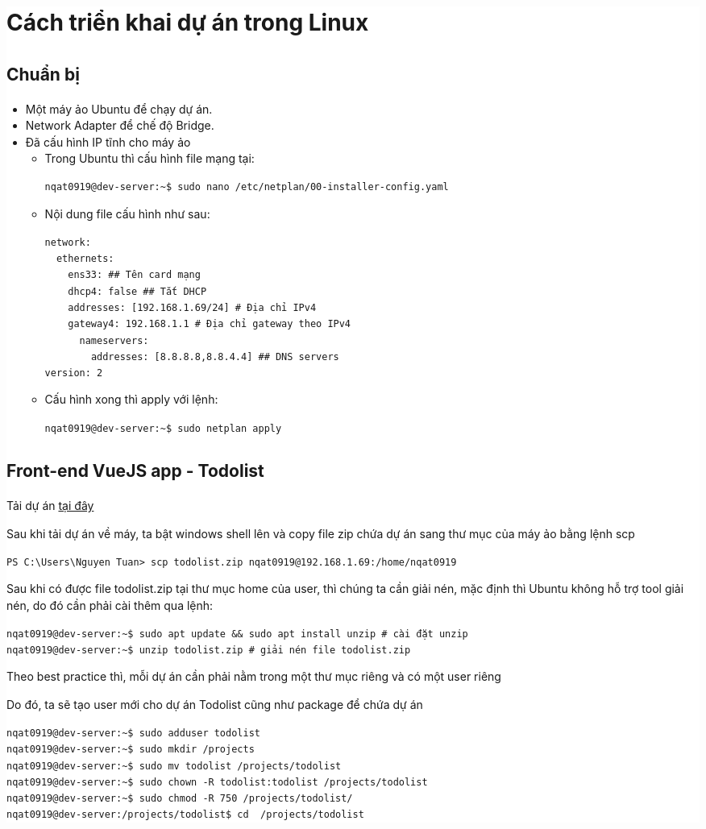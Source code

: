 # Cách triển khai dự án trong Linux
## Chuẩn bị

- Một máy ảo Ubuntu để chạy dự án.
- Network Adapter để chế độ Bridge.
- Đã cấu hình IP tĩnh cho máy ảo
  - Trong Ubuntu thì cấu hình file mạng tại:
    ```shell
    nqat0919@dev-server:~$ sudo nano /etc/netplan/00-installer-config.yaml
    ```
  - Nội dung file cấu hình như sau:
    ```shell
    network:
      ethernets:
        ens33: ## Tên card mạng
        dhcp4: false ## Tắt DHCP
        addresses: [192.168.1.69/24] # Địa chỉ IPv4
        gateway4: 192.168.1.1 # Địa chỉ gateway theo IPv4
          nameservers:
            addresses: [8.8.8.8,8.8.4.4] ## DNS servers
    version: 2
    ```
  - Cấu hình xong thì apply với lệnh:
    ```shell
    nqat0919@dev-server:~$ sudo netplan apply
    ```
## Front-end VueJS app - Todolist

Tải dự án [tại đây](https://devopsedu.vn/wp-content/uploads/2024/02/todolist.zip)

Sau khi tải dự án về máy, ta bật windows shell lên và copy file zip chứa dự án sang thư mục của máy ảo bằng lệnh scp

```shell
PS C:\Users\Nguyen Tuan> scp todolist.zip nqat0919@192.168.1.69:/home/nqat0919
```

Sau khi có được file todolist.zip tại thư mục home của user, thì chúng ta cần giải nén, mặc định thì Ubuntu không hỗ trợ tool giải nén, do đó cần phải cài thêm qua lệnh:

```shell
nqat0919@dev-server:~$ sudo apt update && sudo apt install unzip # cài đặt unzip
nqat0919@dev-server:~$ unzip todolist.zip # giải nén file todolist.zip
```

Theo best practice thì, mỗi dự án cần phải nằm trong một thư mục riêng và có một user riêng

Do đó, ta sẽ tạo user mới cho dự án Todolist cũng như package để chứa dự án

```shell
nqat0919@dev-server:~$ sudo adduser todolist
nqat0919@dev-server:~$ sudo mkdir /projects
nqat0919@dev-server:~$ sudo mv todolist /projects/todolist
nqat0919@dev-server:~$ sudo chown -R todolist:todolist /projects/todolist
nqat0919@dev-server:~$ sudo chmod -R 750 /projects/todolist/
nqat0919@dev-server:/projects/todolist$ cd  /projects/todolist
```
